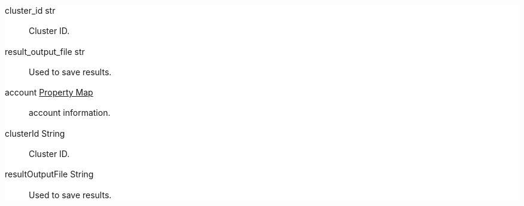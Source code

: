<a data-swiftype-name="resource-property" data-swiftype-type="text" href="#cluster_id_python" style="color: inherit; text-decoration: inherit;">cluster_<wbr>id</a>
</span>
        <span class="property-indicator"></span>
        <span class="property-type">str</span>
    </dt>
    <dd><p>Cluster ID.</p>
</dd><dt class="property-optional"
            title="Optional">
        <span id="result_output_file_python">
<a data-swiftype-name="resource-property" data-swiftype-type="text" href="#result_output_file_python" style="color: inherit; text-decoration: inherit;">result_<wbr>output_<wbr>file</a>
</span>
        <span class="property-indicator"></span>
        <span class="property-type">str</span>
    </dt>
    <dd><p>Used to save results.</p>
</dd></dl>
</pulumi-choosable>
</div>

<div>
<pulumi-choosable type="language" values="yaml">
<dl class="resources-properties"><dt class="property-required"
            title="Required">
        <span id="account_yaml">
<a data-swiftype-name="resource-property" data-swiftype-type="text" href="#account_yaml" style="color: inherit; text-decoration: inherit;">account</a>
</span>
        <span class="property-indicator"></span>
        <span class="property-type"><a href="#getaccountallgrantprivilegesaccount">Property Map</a></span>
    </dt>
    <dd><p>account information.</p>
</dd><dt class="property-required"
            title="Required">
        <span id="clusterid_yaml">
<a data-swiftype-name="resource-property" data-swiftype-type="text" href="#clusterid_yaml" style="color: inherit; text-decoration: inherit;">cluster<wbr>Id</a>
</span>
        <span class="property-indicator"></span>
        <span class="property-type">String</span>
    </dt>
    <dd><p>Cluster ID.</p>
</dd><dt class="property-optional"
            title="Optional">
        <span id="resultoutputfile_yaml">
<a data-swiftype-name="resource-property" data-swiftype-type="text" href="#resultoutputfile_yaml" style="color: inherit; text-decoration: inherit;">result<wbr>Output<wbr>File</a>
</span>
        <span class="property-indicator"></span>
        <span class="property-type">String</span>
    </dt>
    <dd><p>Used to save results.</p>
</dd></dl>
</pulumi-choosable>
</div>
